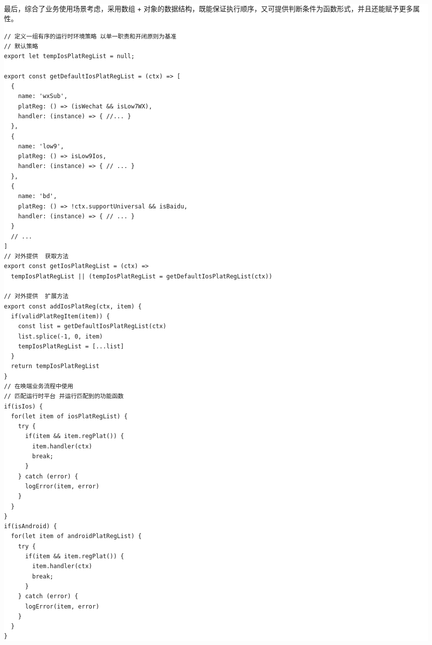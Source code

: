 最后，综合了业务使用场景考虑，采用数组 + 对象的数据结构，既能保证执行顺序，又可提供判断条件为函数形式，并且还能赋予更多属性。

```
// 定义一组有序的运行时环境策略 以单一职责和开闭原则为基准
// 默认策略
export let tempIosPlatRegList = null;

export const getDefaultIosPlatRegList = (ctx) => [
  {
    name: 'wxSub',
    platReg: () => (isWechat && isLow7WX),
    handler: (instance) => { //... }
  },
  {
    name: 'low9',
    platReg: () => isLow9Ios,
    handler: (instance) => { // ... }
  },
  {
    name: 'bd',
    platReg: () => !ctx.supportUniversal && isBaidu,
    handler: (instance) => { // ... }
  }
  // ...
]
// 对外提供  获取方法
export const getIosPlatRegList = (ctx) => 
  tempIosPlatRegList || (tempIosPlatRegList = getDefaultIosPlatRegList(ctx))

// 对外提供  扩展方法 
export const addIosPlatReg(ctx, item) {
  if(validPlatRegItem(item)) {
    const list = getDefaultIosPlatRegList(ctx)
    list.splice(-1, 0, item)
    tempIosPlatRegList = [...list]
  }
  return tempIosPlatRegList
}
// 在唤端业务流程中使用  
// 匹配运行时平台 并运行匹配到的功能函数
if(isIos) {
  for(let item of iosPlatRegList) {
    try {
      if(item && item.regPlat()) {
        item.handler(ctx)
        break;
      }
    } catch (error) {
      logError(item, error)
    }
  }
}
if(isAndroid) {
  for(let item of androidPlatRegList) {
    try {
      if(item && item.regPlat()) {
        item.handler(ctx)
        break;
      }
    } catch (error) {
      logError(item, error)
    }
  }
}
```